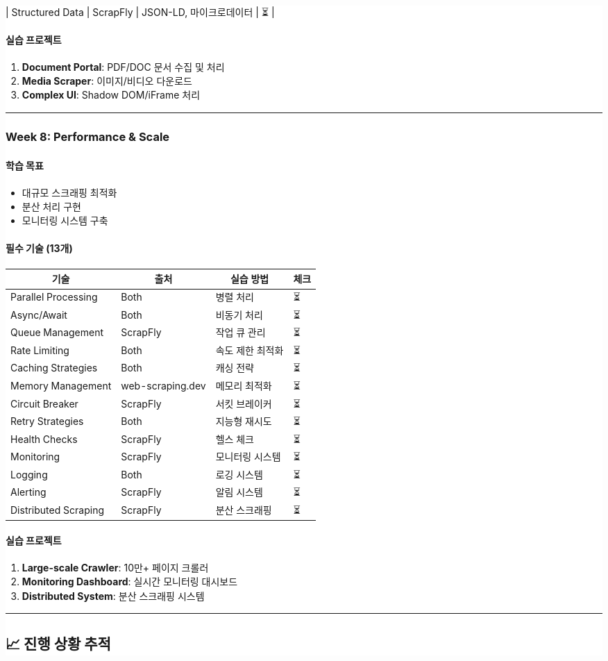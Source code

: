 | Structured Data | ScrapFly | JSON-LD, 마이크로데이터 | ⏳ |

#### 실습 프로젝트
1. **Document Portal**: PDF/DOC 문서 수집 및 처리
2. **Media Scraper**: 이미지/비디오 다운로드
3. **Complex UI**: Shadow DOM/iFrame 처리

---

### **Week 8: Performance & Scale**

#### 학습 목표
- 대규모 스크래핑 최적화
- 분산 처리 구현
- 모니터링 시스템 구축

#### 필수 기술 (13개)

| 기술 | 출처 | 실습 방법 | 체크 |
|------|------|-----------|------|
| Parallel Processing | Both | 병렬 처리 | ⏳ |
| Async/Await | Both | 비동기 처리 | ⏳ |
| Queue Management | ScrapFly | 작업 큐 관리 | ⏳ |
| Rate Limiting | Both | 속도 제한 최적화 | ⏳ |
| Caching Strategies | Both | 캐싱 전략 | ⏳ |
| Memory Management | web-scraping.dev | 메모리 최적화 | ⏳ |
| Circuit Breaker | ScrapFly | 서킷 브레이커 | ⏳ |
| Retry Strategies | Both | 지능형 재시도 | ⏳ |
| Health Checks | ScrapFly | 헬스 체크 | ⏳ |
| Monitoring | ScrapFly | 모니터링 시스템 | ⏳ |
| Logging | Both | 로깅 시스템 | ⏳ |
| Alerting | ScrapFly | 알림 시스템 | ⏳ |
| Distributed Scraping | ScrapFly | 분산 스크래핑 | ⏳ |

#### 실습 프로젝트
1. **Large-scale Crawler**: 10만+ 페이지 크롤러
2. **Monitoring Dashboard**: 실시간 모니터링 대시보드
3. **Distributed System**: 분산 스크래핑 시스템

---

## 📈 진행 상황 추적
